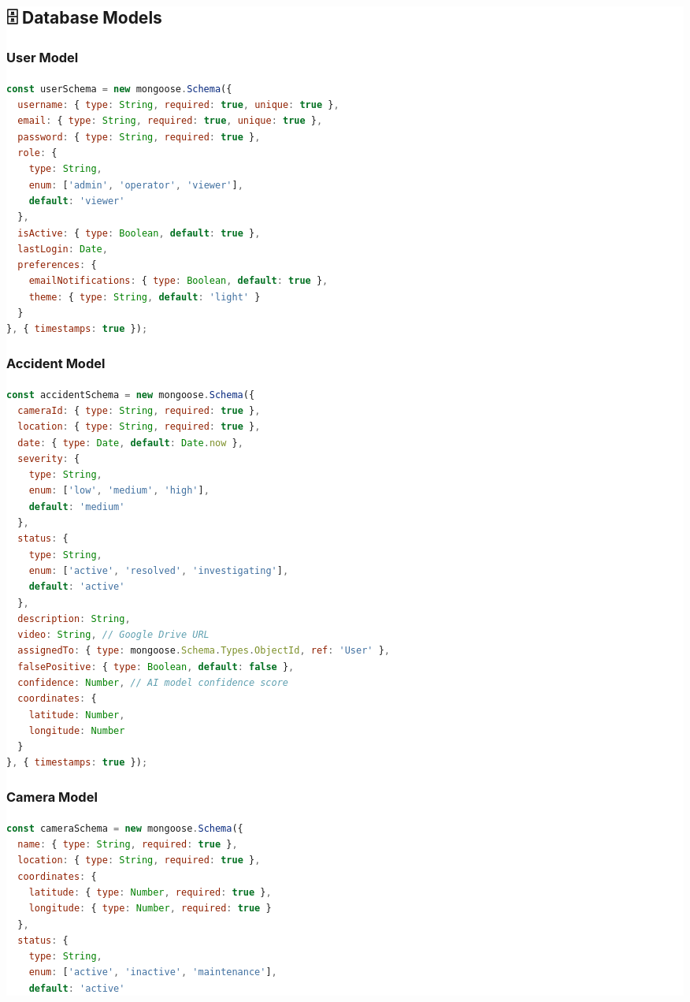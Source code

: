## 🗄️ Database Models

### User Model
```javascript
const userSchema = new mongoose.Schema({
  username: { type: String, required: true, unique: true },
  email: { type: String, required: true, unique: true },
  password: { type: String, required: true },
  role: { 
    type: String, 
    enum: ['admin', 'operator', 'viewer'], 
    default: 'viewer' 
  },
  isActive: { type: Boolean, default: true },
  lastLogin: Date,
  preferences: {
    emailNotifications: { type: Boolean, default: true },
    theme: { type: String, default: 'light' }
  }
}, { timestamps: true });
```

### Accident Model
```javascript
const accidentSchema = new mongoose.Schema({
  cameraId: { type: String, required: true },
  location: { type: String, required: true },
  date: { type: Date, default: Date.now },
  severity: { 
    type: String, 
    enum: ['low', 'medium', 'high'], 
    default: 'medium' 
  },
  status: { 
    type: String, 
    enum: ['active', 'resolved', 'investigating'], 
    default: 'active' 
  },
  description: String,
  video: String, // Google Drive URL
  assignedTo: { type: mongoose.Schema.Types.ObjectId, ref: 'User' },
  falsePositive: { type: Boolean, default: false },
  confidence: Number, // AI model confidence score
  coordinates: {
    latitude: Number,
    longitude: Number
  }
}, { timestamps: true });
```

### Camera Model
```javascript
const cameraSchema = new mongoose.Schema({
  name: { type: String, required: true },
  location: { type: String, required: true },
  coordinates: {
    latitude: { type: Number, required: true },
    longitude: { type: Number, required: true }
  },
  status: { 
    type: String, 
    enum: ['active', 'inactive', 'maintenance'], 
    default: 'active' 
```
